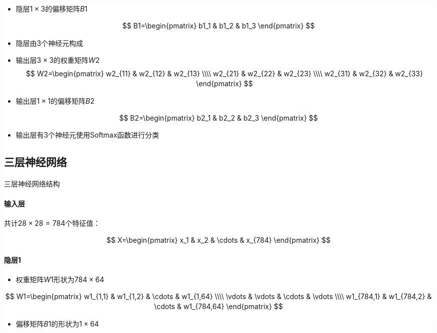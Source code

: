 - 隐层$1\times 3$的偏移矩阵$B1$

$$
B1=\begin{pmatrix}
    b1_1 & b1_2 & b1_3 
\end{pmatrix}
$$

- 隐层由3个神经元构成
- 输出层$3\times 3$的权重矩阵$W2$
$$
W2=\begin{pmatrix}
    w2_{11} & w2_{12} & w2_{13} \\\\
    w2_{21} & w2_{22} & w2_{23} \\\\
    w2_{31} & w2_{32} & w2_{33} 
\end{pmatrix}
$$

- 输出层$1\times 1$的偏移矩阵$B2$

$$
B2=\begin{pmatrix}
    b2_1 & b2_2 & b2_3 
  \end{pmatrix}
$$

- 输出层有3个神经元使用Softmax函数进行分类

## 三层神经网络

三层神经网络结构

#### 输入层

共计$28\times 28=784$个特征值：

$$
X=\begin{pmatrix}
    x_1 & x_2 & \cdots & x_{784}
  \end{pmatrix}
$$

#### 隐层1

- 权重矩阵$W1$形状为$784\times 64$

$$
W1=\begin{pmatrix}
    w1_{1,1} & w1_{1,2} & \cdots & w1_{1,64} \\\\
    \vdots & \vdots & \cdots & \vdots \\\\
    w1_{784,1} & w1_{784,2} & \cdots & w1_{784,64} 
  \end{pmatrix}
$$

- 偏移矩阵$B1$的形状为$1\times 64$
